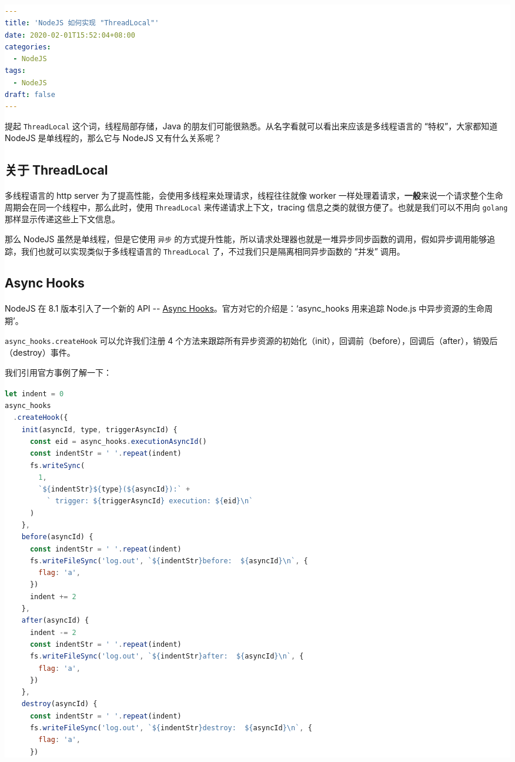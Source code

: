```yaml
---
title: 'NodeJS 如何实现 "ThreadLocal"'
date: 2020-02-01T15:52:04+08:00
categories:
  - NodeJS
tags:
  - NodeJS
draft: false
---
```


提起 `ThreadLocal` 这个词，线程局部存储，Java 的朋友们可能很熟悉。从名字看就可以看出来应该是多线程语言的 “特权”，大家都知道 NodeJS 是单线程的，那么它与 NodeJS 又有什么关系呢？



## 关于 ThreadLocal

多线程语言的 http server 为了提高性能，会使用多线程来处理请求，线程往往就像 worker 一样处理着请求，**一般**来说一个请求整个生命周期会在同一个线程中，那么此时，使用 `ThreadLocal` 来传递请求上下文，tracing 信息之类的就很方便了。也就是我们可以不用向 `golang` 那样显示传递这些上下文信息。

那么 NodeJS 虽然是单线程，但是它使用 `异步` 的方式提升性能，所以请求处理器也就是一堆异步同步函数的调用，假如异步调用能够追踪，我们也就可以实现类似于多线程语言的 `ThreadLocal` 了，不过我们只是隔离相同异步函数的 “并发” 调用。

## Async Hooks

NodeJS 在 8.1 版本引入了一个新的 API -- [Async Hooks](https://nodejs.org/dist/latest-v13.x/docs/api/async_hooks.html)。官方对它的介绍是：‘async_hooks 用来追踪 Node.js 中异步资源的生命周期’。

`async_hooks.createHook` 可以允许我们注册 4 个方法来跟踪所有异步资源的初始化（init），回调前（before），回调后（after），销毁后（destroy）事件。

我们引用官方事例了解一下：

```js
let indent = 0
async_hooks
  .createHook({
    init(asyncId, type, triggerAsyncId) {
      const eid = async_hooks.executionAsyncId()
      const indentStr = ' '.repeat(indent)
      fs.writeSync(
        1,
        `${indentStr}${type}(${asyncId}):` +
          ` trigger: ${triggerAsyncId} execution: ${eid}\n`
      )
    },
    before(asyncId) {
      const indentStr = ' '.repeat(indent)
      fs.writeFileSync('log.out', `${indentStr}before:  ${asyncId}\n`, {
        flag: 'a',
      })
      indent += 2
    },
    after(asyncId) {
      indent -= 2
      const indentStr = ' '.repeat(indent)
      fs.writeFileSync('log.out', `${indentStr}after:  ${asyncId}\n`, {
        flag: 'a',
      })
    },
    destroy(asyncId) {
      const indentStr = ' '.repeat(indent)
      fs.writeFileSync('log.out', `${indentStr}destroy:  ${asyncId}\n`, {
        flag: 'a',
      })
```